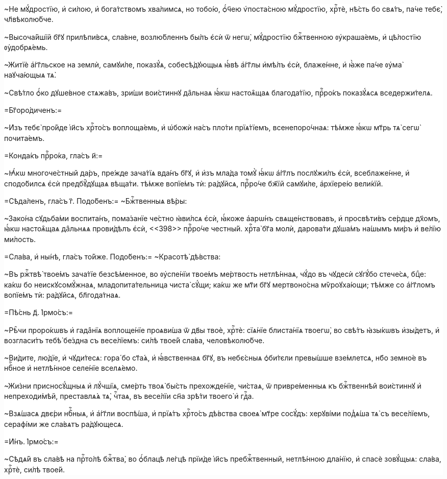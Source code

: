 ~Не мꙋ́дростїю, и҆ си́лою, и҆ бога́тствомъ хва́лимсѧ, но тобо́ю, ѻ҆́ч҃ею
ѵ҆поста́сною мꙋ́дростїю, хрⷭ҇тѐ, нѣ́сть бо свѧ́тъ, па́че тебє̀, чл҃вѣколю́бче.

~Высоча́йшїй бг҃ꙋ прилѣпи́всѧ, сла́вне, возлю́бленнъ бы́лъ є҆сѝ ѿ негѡ̀,
мꙋ́дростїю бжⷭ҇твенною ᲂу҆краша́емь, и҆ цѣ́лостїю ᲂу҆добрѧ́емь.

~Житїѐ а҆́гг҃льское на землѝ, самꙋи́ле, показꙋ́ѧ, собесѣ́дꙋющыѧ ꙗ҆́вѣ а҆́гг҃лы
и҆мѣ́лъ є҆сѝ, блаже́нне, и҆ ꙗ҆̀же па́че ᲂу҆ма̀ наꙋча́ющыѧ тѧ̀.

~Свѣ́тло ѻ҆́ко дꙋше́вное стѧжа́въ, зри́ши вои́стиннꙋ да̑льнаѧ ꙗ҆́кѡ настоѧ̑щаѧ
благода́тїю, прⷪ҇ро́къ показꙋ́ѧсѧ вседержи́телѧ.

=Бг҃оро́диченъ:=

~И҆зъ тебє̀ про́йде і҆и҃съ хрⷭ҇то́съ воплоща́емь, и҆ ѡ҆божѝ на́съ пло́ти
прїѧ́тїемъ, всенепоро́чнаѧ: тѣ́мже ꙗ҆́кѡ мт҃рь тѧ̀ сегѡ̀ почита́емъ.

=Конда́къ прⷪ҇ро́ка, гла́съ и҃:=

~Ꙗ҆́кѡ многоче́стный да́ръ, пре́жде зача́тїѧ вда́нъ бг҃ꙋ, и҆ и҆зъ мла́да томꙋ̀
ꙗ҆́кѡ а҆́гг҃лъ послꙋжи́лъ є҆сѝ, всеблаже́нне, и҆ сподо́билсѧ є҆сѝ предбꙋ̑дꙋщаѧ
вѣща́ти. тѣ́мже вопїе́мъ тѝ: ра́дꙋйсѧ, прⷪ҇ро́че бж҃їй самꙋи́ле, а҆рхїере́ю
вели́кїй.

=Сѣда́ленъ, гла́съ г҃. Подо́бенъ:= ~Бжⷭ҇твенныѧ вѣ́ры:

~Зако́на сꙋдьба́ми воспита́нъ, пома́занїе че́стно ꙗ҆ви́лсѧ є҆сѝ, ꙗ҆́коже
а҆арѡ́нъ свѧще́нствовавъ, и҆ просвѣти́въ се́рдце дх҃омъ, ꙗ҆́кѡ настоѧ̑щаѧ
да̑льнѧѧ прови́дѣлъ є҆сѝ, <<398>> прⷪ҇ро́че честны́й. хрⷭ҇та̀ бг҃а молѝ,
дарова́ти дꙋша́мъ на́шымъ ми́ръ и҆ ве́лїю ми́лость.

=Сла́ва, и҆ ны́нѣ, гла́съ то́йже. Подо́бенъ:= ~Красотѣ̀ дѣ́вства:

~Въ ржⷭ҇твѣ̀ твое́мъ зача́тїе безсѣ́менное, во ᲂу҆спе́нїи твое́мъ ме́ртвость
нетлѣ́ннаѧ, чꙋ́до въ чꙋдесѝ сꙋгꙋ́бо стече́сѧ, бцⷣе: ка́кѡ бо неискꙋсомꙋ́жнаѧ,
младопита́тельница чиста̀ сꙋ́щи; ка́кѡ же мт҃и бг҃ꙋ мертвоно́сна мѷроꙋха́ющи;
тѣ́мже со а҆́гг҃ломъ вопїе́мъ тѝ: ра́дꙋйсѧ, бл҃года́тнаѧ.

=Пѣ́снь д҃. І҆рмо́съ:=

~Рѣ̑чи проро́кѡвъ и҆ гада̑нїѧ воплоще́нїе проѧви́ша ѿ дв҃ы твоѐ, хрⷭ҇тѐ:
сїѧ́нїе блиста́нїѧ твоегѡ̀, во свѣ́тъ ꙗ҆зы́кѡвъ и҆зы́детъ, и҆ возгласи́тъ тебѣ̀
бе́здна съ весе́лїемъ: си́лѣ твое́й сла́ва, человѣколю́бче.

~Ви́дите, лю́дїе, и҆ чꙋди́тесѧ: гора́ бо ст҃а́ѧ, и҆ ꙗ҆́вственнаѧ бг҃ꙋ, въ
небє́сныѧ ѻ҆би́тєли превы́шше взе́млетсѧ, нб҃о земно́е въ нбⷭ҇ное и҆ нетлѣ́нное
селе́нїе вселѧ́емо.

~Жи́зни присносꙋ́щныѧ и҆ лꙋ́чшїѧ, сме́рть твоѧ̀ бы́сть прехожде́нїе, чи́стаѧ, ѿ
привре́менныѧ къ бжⷭ҇твеннѣй вои́стиннꙋ и҆ непреходи́мѣй, преставлѧ́ѧ тѧ̀,
чⷭ҇таѧ, въ весе́лїи сн҃а зрѣ́ти твоего̀ и҆ гдⷭ҇а.

~Взѧ́шасѧ двє́ри нбⷭ҇ныѧ, и҆ а҆́гг҃ли воспѣ́ша, и҆ прїѧ́тъ хрⷭ҇то́съ дѣ́вства
своеѧ̀ мт҃ре сосꙋ́дъ: херꙋві́ми под̾ѧ́ша тѧ̀ съ весе́лїемъ, серафі́ми же
сла́вѧтъ ра́дꙋющесѧ.

=И҆́нъ. І҆рмо́съ:=

~Сѣдѧ́й въ сла́вѣ на прⷭ҇то́лѣ бжⷭ҇тва̀, во ѻ҆́блацѣ ле́гцѣ прїи́де і҆и҃съ
пребжⷭ҇твенный, нетлѣ́нною дла́нїю, и҆ спасѐ зовꙋ́щыѧ: сла́ва, хрⷭ҇тѐ, си́лѣ
твое́й.

